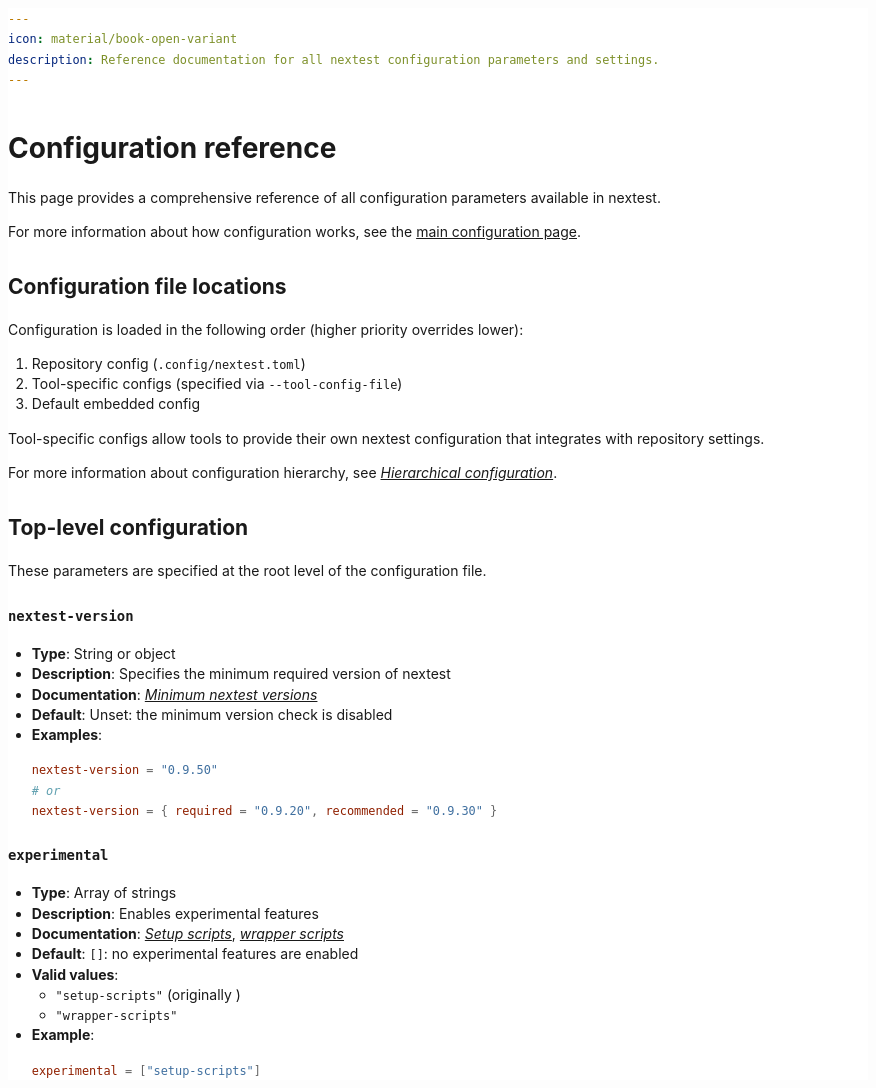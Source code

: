 ```yaml
---
icon: material/book-open-variant
description: Reference documentation for all nextest configuration parameters and settings.
---
```


# Configuration reference

This page provides a comprehensive reference of all configuration parameters available in nextest.

For more information about how configuration works, see the [main configuration page](index.md).

## Configuration file locations

Configuration is loaded in the following order (higher priority overrides lower):

1. Repository config (`.config/nextest.toml`)
2. Tool-specific configs (specified via `--tool-config-file`)
3. Default embedded config

Tool-specific configs allow tools to provide their own nextest configuration that integrates with repository settings.

For more information about configuration hierarchy, see [_Hierarchical configuration_](index.md#hierarchical-configuration).

## Top-level configuration

These parameters are specified at the root level of the configuration file.

### `nextest-version`



- **Type**: String or object
- **Description**: Specifies the minimum required version of nextest
- **Documentation**: [_Minimum nextest versions_](minimum-versions.md)
- **Default**: Unset: the minimum version check is disabled
- **Examples**:
  ```toml
  nextest-version = "0.9.50"
  # or
  nextest-version = { required = "0.9.20", recommended = "0.9.30" }
  ```

### `experimental`

- **Type**: Array of strings
- **Description**: Enables experimental features
- **Documentation**: [_Setup scripts_](setup-scripts.md), [_wrapper scripts_](wrapper-scripts.md)
- **Default**: `[]`: no experimental features are enabled
- **Valid values**:
  - `"setup-scripts"`  (originally )
  - `"wrapper-scripts"` 
- **Example**:
  ```toml
  experimental = ["setup-scripts"]
  ```
